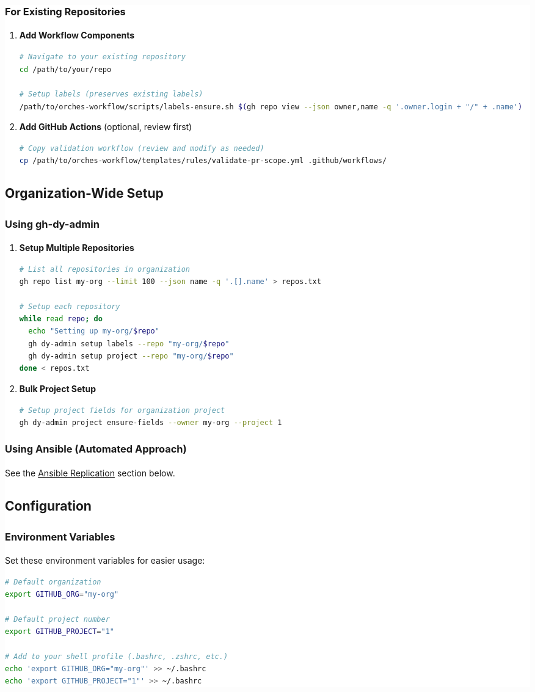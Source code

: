 ### For Existing Repositories

1. **Add Workflow Components**
   ```bash
   # Navigate to your existing repository
   cd /path/to/your/repo
   
   # Setup labels (preserves existing labels)
   /path/to/orches-workflow/scripts/labels-ensure.sh $(gh repo view --json owner,name -q '.owner.login + "/" + .name')
   ```

2. **Add GitHub Actions** (optional, review first)
   ```bash
   # Copy validation workflow (review and modify as needed)
   cp /path/to/orches-workflow/templates/rules/validate-pr-scope.yml .github/workflows/
   ```

## Organization-Wide Setup

### Using gh-dy-admin

1. **Setup Multiple Repositories**
   ```bash
   # List all repositories in organization
   gh repo list my-org --limit 100 --json name -q '.[].name' > repos.txt
   
   # Setup each repository
   while read repo; do
     echo "Setting up my-org/$repo"
     gh dy-admin setup labels --repo "my-org/$repo"
     gh dy-admin setup project --repo "my-org/$repo"
   done < repos.txt
   ```

2. **Bulk Project Setup**
   ```bash
   # Setup project fields for organization project
   gh dy-admin project ensure-fields --owner my-org --project 1
   ```

### Using Ansible (Automated Approach)

See the [Ansible Replication](#ansible-replication) section below.

## Configuration

### Environment Variables

Set these environment variables for easier usage:

```bash
# Default organization
export GITHUB_ORG="my-org"

# Default project number
export GITHUB_PROJECT="1"

# Add to your shell profile (.bashrc, .zshrc, etc.)
echo 'export GITHUB_ORG="my-org"' >> ~/.bashrc
echo 'export GITHUB_PROJECT="1"' >> ~/.bashrc
```
